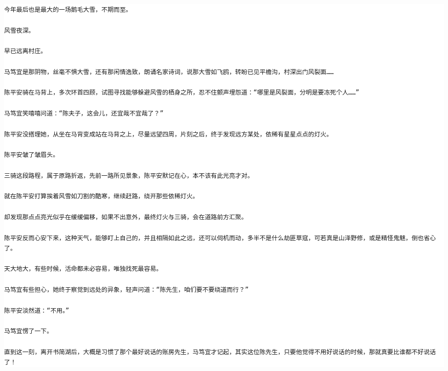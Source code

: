     今年最后也是最大的一场鹅毛大雪，不期而至。

    风雪夜深。

    早已远离村庄。

    马笃宜是那阴物，丝毫不惧大雪，还有那闲情逸致，朗诵名家诗词，说那大雪如飞鸥，转盼已见平檐沟，村深出门风裂面……

    陈平安骑在马背上，多次环首四顾，试图寻找能够躲避风雪的栖身之所，忍不住颤声埋怨道：“哪里是风裂面，分明是要冻死个人……”

    马笃宜笑嘻嘻问道：“陈夫子，这会儿，还宜哉不宜哉了？”

    陈平安没搭理她，从坐在马背变成站在马背之上，尽量远望四周，片刻之后，终于发现远方某处，依稀有星星点点的灯火。

    陈平安皱了皱眉头。

    三骑这段路程，属于原路折返，先前一路所见景象，陈平安默记在心，本不该有此光亮才对。

    就在陈平安打算挨着风雪如刀割的酷寒，继续赶路，绕开那些依稀灯火。

    却发现那点点亮光似乎在缓缓偏移，如果不出意外，最终灯火与三骑，会在道路前方汇聚。

    陈平安反而心安下来，这种天气，能够盯上自己的，并且相隔如此之远，还可以伺机而动，多半不是什么劫匪草寇，可若真是山泽野修，或是精怪鬼魅，倒也省心了。

    天大地大，有些时候，活命都未必容易，唯独找死最容易。

    马笃宜有些担心，她终于察觉到远处的异象，轻声问道：“陈先生，咱们要不要绕道而行？”

    陈平安淡然道：“不用。”

    马笃宜愣了一下。

    直到这一刻，离开书简湖后，大概是习惯了那个最好说话的账房先生，马笃宜才记起，其实这位陈先生，只要他觉得不用好说话的时候，那就真要比谁都不好说话了！